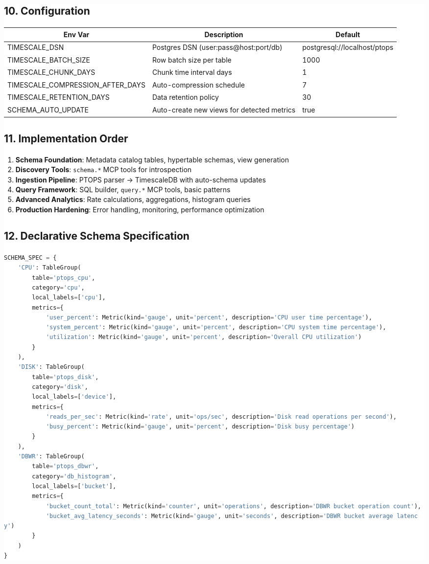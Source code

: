 ## 10. Configuration 
| Env Var | Description | Default |
|---------|-------------|---------|
| TIMESCALE_DSN | Postgres DSN (user:pass@host:port/db) | postgresql://localhost/ptops |
| TIMESCALE_BATCH_SIZE | Row batch size per table | 1000 |
| TIMESCALE_CHUNK_DAYS | Chunk time interval days | 1 |
| TIMESCALE_COMPRESSION_AFTER_DAYS | Auto-compression schedule | 7 |
| TIMESCALE_RETENTION_DAYS | Data retention policy | 30 |
| SCHEMA_AUTO_UPDATE | Auto-create new views for detected metrics | true |

## 11. Implementation Order
1. **Schema Foundation**: Metadata catalog tables, hypertable schemas, view generation
2. **Discovery Tools**: `schema.*` MCP tools for introspection
3. **Ingestion Pipeline**: PTOPS parser → TimescaleDB with auto-schema updates  
4. **Query Framework**: SQL builder, `query.*` MCP tools, basic patterns
5. **Advanced Analytics**: Rate calculations, aggregations, histogram queries
6. **Production Hardening**: Error handling, monitoring, performance optimization

## 12. Declarative Schema Specification
```python
SCHEMA_SPEC = {
    'CPU': TableGroup(
        table='ptops_cpu',
        category='cpu',
        local_labels=['cpu'],
        metrics={
            'user_percent': Metric(kind='gauge', unit='percent', description='CPU user time percentage'),
            'system_percent': Metric(kind='gauge', unit='percent', description='CPU system time percentage'),
            'utilization': Metric(kind='gauge', unit='percent', description='Overall CPU utilization')
        }
    ),
    'DISK': TableGroup(
        table='ptops_disk', 
        category='disk',
        local_labels=['device'],
        metrics={
            'reads_per_sec': Metric(kind='rate', unit='ops/sec', description='Disk read operations per second'),
            'busy_percent': Metric(kind='gauge', unit='percent', description='Disk busy percentage')
        }
    ),
    'DBWR': TableGroup(
        table='ptops_dbwr',
        category='db_histogram', 
        local_labels=['bucket'],
        metrics={
            'bucket_count_total': Metric(kind='counter', unit='operations', description='DBWR bucket operation count'),
            'bucket_avg_latency_seconds': Metric(kind='gauge', unit='seconds', description='DBWR bucket average latency')
        }
    )
}
```
